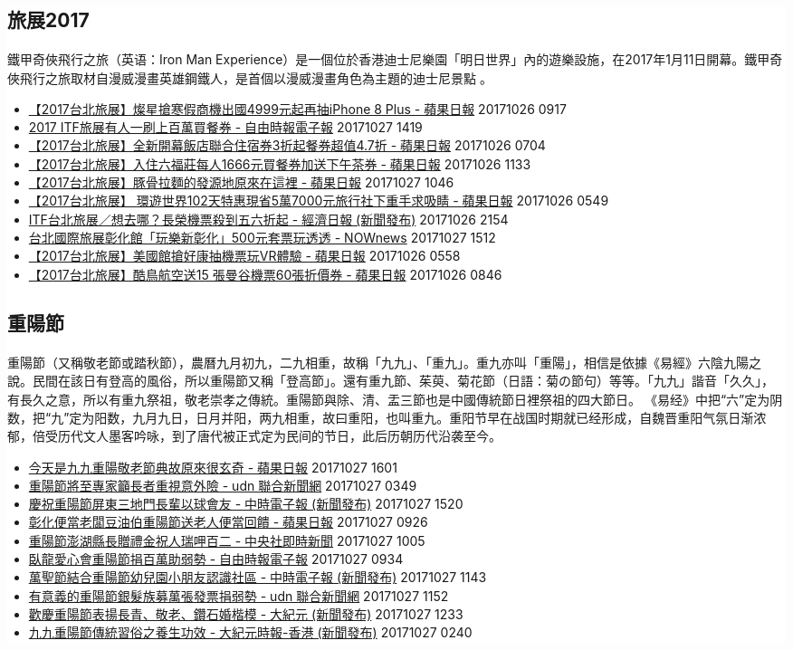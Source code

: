 ## 旅展2017

鐵甲奇俠飛行之旅（英语：Iron Man Experience）是一個位於香港迪士尼樂園「明日世界」內的遊樂設施，在2017年1月11日開幕。鐵甲奇俠飛行之旅取材自漫威漫畫英雄鋼鐵人，是首個以漫威漫畫角色為主題的迪士尼景點 。
- [【2017台北旅展】燦星搶寒假商機出國4999元起再抽iPhone 8 Plus - 蘋果日報](http://www.appledaily.com.tw/realtimenews/article/new/20171026/1229563/ "【2017台北旅展】燦星搶寒假商機出國4999元起再抽iPhone 8 Plus - 蘋果日報") 20171026 0917
- [2017 ITF旅展有人一刷上百萬買餐券 - 自由時報電子報](http://news.ltn.com.tw/news/life/breakingnews/2235804 "2017 ITF旅展有人一刷上百萬買餐券 - 自由時報電子報") 20171027 1419
- [【2017台北旅展】全新開幕飯店聯合住宿券3折起餐券超值4.7折 - 蘋果日報](http://www.appledaily.com.tw/realtimenews/article/new/20171026/1229428/ "【2017台北旅展】全新開幕飯店聯合住宿券3折起餐券超值4.7折 - 蘋果日報") 20171026 0704
- [【2017台北旅展】入住六福莊每人1666元買餐券加送下午茶券 - 蘋果日報](http://www.appledaily.com.tw/realtimenews/article/new/20171026/1229658/ "【2017台北旅展】入住六福莊每人1666元買餐券加送下午茶券 - 蘋果日報") 20171026 1133
- [【2017台北旅展】豚骨拉麵的發源地原來在這裡 - 蘋果日報](http://www.appledaily.com.tw/realtimenews/article/strange/20171027/1230251/papersec_right "【2017台北旅展】豚骨拉麵的發源地原來在這裡 - 蘋果日報") 20171027 1046
- [【2017台北旅展】 環遊世界102天特惠現省5萬7000元旅行社下重手求吸睛 - 蘋果日報](http://www.appledaily.com.tw/realtimenews/article/new/20171026/1229294/ "【2017台北旅展】 環遊世界102天特惠現省5萬7000元旅行社下重手求吸睛 - 蘋果日報") 20171026 0549
- [ITF台北旅展／想去哪？長榮機票殺到五六折起 - 經濟日報 (新聞發布)](https://money.udn.com/money/story/5648/2780741 "ITF台北旅展／想去哪？長榮機票殺到五六折起 - 經濟日報 (新聞發布)") 20171026 2154
- [台北國際旅展彰化館「玩樂新彰化」500元套票玩透透 - NOWnews](https://www.nownews.com/news/20171027/2633426 "台北國際旅展彰化館「玩樂新彰化」500元套票玩透透 - NOWnews") 20171027 1512
- [【2017台北旅展】美國館搶好康抽機票玩VR體驗 - 蘋果日報](http://www.appledaily.com.tw/realtimenews/article/new/20171026/1229359/ "【2017台北旅展】美國館搶好康抽機票玩VR體驗 - 蘋果日報") 20171026 0558
- [【2017台北旅展】酷鳥航空送15 張曼谷機票60張折價券 - 蘋果日報](http://www.appledaily.com.tw/realtimenews/article/new/20171026/1229536/ "【2017台北旅展】酷鳥航空送15 張曼谷機票60張折價券 - 蘋果日報") 20171026 0846

## 重陽節

重陽節（又稱敬老節或踏秋節），農曆九月初九，二九相重，故稱「九九」、「重九」。重九亦叫「重陽」，相信是依據《易經》六陰九陽之說。民間在該日有登高的風俗，所以重陽節又稱「登高節」。還有重九節、茱萸、菊花節（日語：菊の節句）等等。「九九」諧音「久久」，有長久之意，所以有重九祭祖，敬老崇孝之傳統。重陽節與除、清、盂三節也是中國傳統節日裡祭祖的四大節日。
《易经》中把“六”定为阴数，把“九”定为阳数，九月九日，日月并阳，两九相重，故曰重阳，也叫重九。重阳节早在战国时期就已经形成，自魏晋重阳气氛日渐浓郁，倍受历代文人墨客吟咏，到了唐代被正式定为民间的节日，此后历朝历代沿袭至今。
- [今天是九九重陽敬老節典故原來很玄奇 - 蘋果日報](http://www.appledaily.com.tw/realtimenews/article/new/20171028/1230344/ "今天是九九重陽敬老節典故原來很玄奇 - 蘋果日報") 20171027 1601
- [重陽節將至專家籲長者重視意外險 - udn 聯合新聞網](https://udn.com/news/story/7239/2781795 "重陽節將至專家籲長者重視意外險 - udn 聯合新聞網") 20171027 0349
- [慶祝重陽節屏東三地門長輩以球會友 - 中時電子報 (新聞發布)](http://www.chinatimes.com/realtimenews/20171027005337-260405 "慶祝重陽節屏東三地門長輩以球會友 - 中時電子報 (新聞發布)") 20171027 1520
- [彰化便當老闆豆油伯重陽節送老人便當回饋 - 蘋果日報](http://www.appledaily.com.tw/realtimenews/article/new/20171027/1230053/ "彰化便當老闆豆油伯重陽節送老人便當回饋 - 蘋果日報") 20171027 0926
- [重陽節澎湖縣長贈禮金祝人瑞呷百二 - 中央社即時新聞](http://www.cna.com.tw/news/aloc/201710270224-1.aspx "重陽節澎湖縣長贈禮金祝人瑞呷百二 - 中央社即時新聞") 20171027 1005
- [臥龍愛心會重陽節捐百萬助弱勢 - 自由時報電子報](http://news.ltn.com.tw/news/life/breakingnews/2235592 "臥龍愛心會重陽節捐百萬助弱勢 - 自由時報電子報") 20171027 0934
- [萬聖節結合重陽節幼兒園小朋友認識社區 - 中時電子報 (新聞發布)](http://www.chinatimes.com/realtimenews/20171027004801-260405 "萬聖節結合重陽節幼兒園小朋友認識社區 - 中時電子報 (新聞發布)") 20171027 1143
- [有意義的重陽節銀髮族募萬張發票捐弱勢 - udn 聯合新聞網](https://udn.com/news/story/7324/2782900 "有意義的重陽節銀髮族募萬張發票捐弱勢 - udn 聯合新聞網") 20171027 1152
- [歡慶重陽節表揚長青、敬老、鑽石婚楷模 - 大紀元 (新聞發布)](http://www.epochtimes.com/b5/17/10/27/n9777049.htm "歡慶重陽節表揚長青、敬老、鑽石婚楷模 - 大紀元 (新聞發布)") 20171027 1233
- [九九重陽節傳統習俗之養生功效 - 大紀元時報-香港 (新聞發布)](http://hk.epochtimes.com/news/2017-10-27/88318110 "九九重陽節傳統習俗之養生功效 - 大紀元時報-香港 (新聞發布)") 20171027 0240

